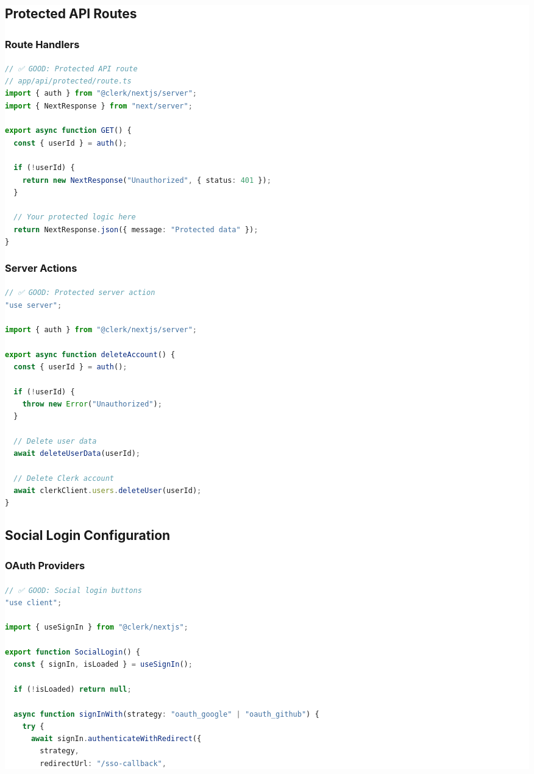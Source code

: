 ## Protected API Routes

### Route Handlers
```typescript
// ✅ GOOD: Protected API route
// app/api/protected/route.ts
import { auth } from "@clerk/nextjs/server";
import { NextResponse } from "next/server";

export async function GET() {
  const { userId } = auth();

  if (!userId) {
    return new NextResponse("Unauthorized", { status: 401 });
  }

  // Your protected logic here
  return NextResponse.json({ message: "Protected data" });
}
```

### Server Actions
```typescript
// ✅ GOOD: Protected server action
"use server";

import { auth } from "@clerk/nextjs/server";

export async function deleteAccount() {
  const { userId } = auth();

  if (!userId) {
    throw new Error("Unauthorized");
  }

  // Delete user data
  await deleteUserData(userId);

  // Delete Clerk account
  await clerkClient.users.deleteUser(userId);
}
```

## Social Login Configuration

### OAuth Providers
```typescript
// ✅ GOOD: Social login buttons
"use client";

import { useSignIn } from "@clerk/nextjs";

export function SocialLogin() {
  const { signIn, isLoaded } = useSignIn();

  if (!isLoaded) return null;

  async function signInWith(strategy: "oauth_google" | "oauth_github") {
    try {
      await signIn.authenticateWithRedirect({
        strategy,
        redirectUrl: "/sso-callback",
```